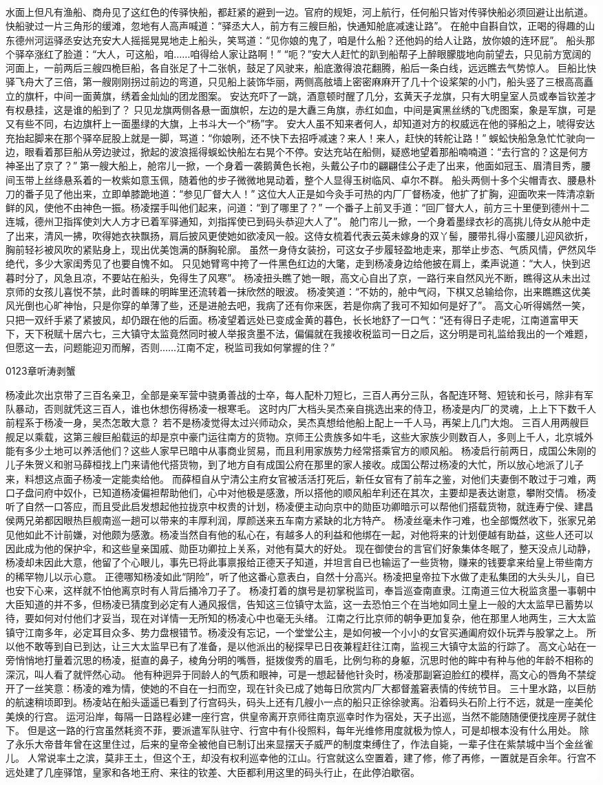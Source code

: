 水面上但凡有渔船、商舟见了这红色的传驿快船，都赶紧的避到一边。官府的规矩，河上航行，任何船只皆对传驿快船必须回避让出航道。
快船驶过一片三角形的缓滩，忽地有人高声喊道：“驿丞大人，前方有三艘巨船，快通知舱底减速让路”。
在舱中自斟自饮，正喝的得趣的山东德州河运驿丞安达充安大人摇摇晃晃地走上船头，笑骂道：“见你娘的鬼了，咱是什么船？还他妈的给人让路，放你娘的连环屁”。
船头那个驿卒涨红了脸道：“大人，可这船，咱……咱得给人家让路啊！”
“呃？”安大人赶忙的趴到船帮子上醉眼朦胧地向前望去，只见前方宽阔的河面上，一前两后三艘四桅巨船，各自张足了十二张帆，鼓足了风驶来，船底激得浪花翻腾，船后一条白线，远远瞧去气势惊人。
巨船比快驿飞舟大了三倍，第一艘刚刚拐过前边的弯道，只见船上装饰华丽，两侧高舷墙上密密麻麻开了几十个设桨架的小门，船头竖了三根高高矗立的旗杆，中间一面黄旗，绣着金灿灿的团龙图案。
安达充吓了一跳，酒意顿时醒了几分，玄黄天子龙旗，只有大明皇室人员或奉旨钦差才有权悬挂，这是谁的船到了？
只见龙旗两侧各悬一面旗帜，左边的是大纛三角旗，赤红如血，中间是寅黑丝绣的飞虎图案，象是军旗，可是又有些不同，右边旗杆上一面墨绿的大旗，上书斗大一个“杨”字。
安大人虽不知来者何人，却知道对方的权威远在他的驿船之上，唬得安达充抬起脚来在那个驿卒屁股上就是一脚，骂道：“你娘咧，还不快下去招呼减速？来人！来人，赶快的转舵让路！”
蜈蚣快船急急忙忙驶向一边，眼看着那巨船从旁边驶过，掀起的波浪摇得蜈蚣快船左右晃个不停。安达充站在船侧，疑惑地望着那船喃喃道：“去行宫的？这是何方神圣出了京了？”
第一艘大船上，舱帘儿一掀，一个身着一袭鹅黄色长袍，头戴公子巾的翩翩佳公子走了出来，他面如冠玉、眉清目秀，腰间玉带上丝绦悬系着的一枚紫如意玉佩，随着他的步子微微地晃动着，整个人显得玉树临风、卓尔不群。
船头两侧十多个尖帽青衣、腰悬朴刀的番子见了他出来，立即单膝跪地道：“参见厂督大人！”
这位大人正是如今灸手可热的内厂厂督杨凌，他扩了扩胸，迎面吹来一阵清凉新鲜的风，使他不由神色一振。杨凌摆手叫他们起来，问道：“到了哪里了？”
一个番子上前叉手道：“回厂督大人，前方三十里便到德州十二连城，德州卫指挥使刘大人方才已着军驿通知，刘指挥使已到码头恭迎大人了”。
舱门帘儿一掀，一个身着墨绿衣衫的高挑儿侍女从舱中走了出来，清风一拂，吹得她衣袂飘扬，肩后披风更使她如欲凌风一般。这侍女梳着代表云英未嫁身的双丫髻，腰带扎得小蛮腰儿迎风欲折，胸前轻衫被风吹的紧贴身上，现出优美饱满的酥胸轮廓。
虽然一身侍女装扮，可这女子步履轻盈地走来，那举止步态、气质风情，俨然风华绝代，多少大家闺秀见了也要自愧不如。
只见她臂弯中挎了一件黑色红边的大氅，走到杨凌身边给他披在肩上，柔声说道：“大人，快到迟暮时分了，风急且凉，不要站在船头，免得生了风寒”。
杨凌扭头瞧了她一眼，高文心自出了京，一路行来自然风光不断，瞧得这从未出过京师的女孩儿喜悦不禁，此时善睐的明眸里还流转着一抹欣然的眼波。
杨凌笑道：“不妨的，舱中气闷，下棋又总输给你，出来瞧瞧这优美风光倒也心旷神怡，只是你穿的单薄了些，还是进舱去吧，我病了还有你来医，若是你病了我可不知如何是好了”。
高文心听得嫣然一笑，只把一双纤手紧了紧披风，却仍跟在他的后面。杨凌望着远处已变成金黄的暮色，长长地舒了一口气：“还有得日子走呢，江南道富甲天下，天下税赋十居六七，三大镇守太监竟然同时被人举报贪墨不法，偏偏就在我接收税监司一日之后，这分明是司礼监给我出的一个难题，但愿这一去，问题能迎刃而解，否则……江南不定，税监司我如何掌握的住？”


0123章听涛剥蟹

杨凌此次出京带了三百名亲卫，全部是亲军营中骁勇善战的士卒，每人配朴刀短匕，三百人再分三队，各配连环弩、短铳和长弓，除非有军队暴动，否则就凭这三百人，谁也休想伤得杨凌一根寒毛。
这时内厂大档头吴杰亲自挑选出来的侍卫，杨凌是内厂的灵魂，上上下下数千人前程系于杨凌一身，吴杰怎敢大意？
若不是杨凌觉得太过兴师动众，吴杰真想给他船上配上一千人马，再架上几门大炮。
三百人用两艘巨舰足以乘载，这第三艘巨船载运的却是京中豪门运往南方的货物。京师王公贵族多如牛毛，这些大家族少则数百人，多则上千人，北京城外能有多少土地可以养活他们？这些人家早已暗中从事商业贸易，而且利用家族势力经常搭乘官方的顺风船。
杨凌启行前两日，成国公朱刚的儿子朱贺义和驸马薛桓找上门来请他代搭货物，到了地方自有成国公府在那里的家人接收。成国公帮过杨凌的大忙，所以放心地派了儿子来，料想这点面子杨凌一定能卖给他。
而薛桓自从宁清公主府女官被活活打死后，新任女官有了前车之鉴，对他们夫妻倒不敢过于刁难，两口子盘问府中奴仆，已知道杨凌偏袒帮助他们，心中对他极是感激，所以搭他的顺风船牟利还在其次，主要却是表达谢意，攀附交情。
杨凌听了自然一口答应，而且受此启发想起他拉拢京中权贵的计划，杨凌便主动向京中的勋臣功卿暗示可以帮他们搭载货物，就连寿宁侯、建昌侯两兄弟都因眼热巨舰南巡一趟可以带来的丰厚利润，厚颜送来五车南方紧缺的北方特产。
杨凌丝毫未作刁难，也全部慨然收下，张家兄弟见他如此不计前嫌，对他颇为感激。杨凌当然自有他的私心在，有越多人的利益和他绑在一起，对他将来的计划便越有助益，这些人还可以因此成为他的保护伞，和这些皇亲国戚、勋臣功卿拉上关系，对他有莫大的好处。
现在御使台的言官们好象集体冬眠了，整天没点儿动静，杨凌却未因此大意，他留了个心眼儿，事先已将此事禀报给正德天子知道，并坦言自已也输运了一些货物，赚来的钱要拿来给皇上带些南方的稀罕物儿以示心意。
正德哪知杨凌如此“阴险”，听了他这番心意表白，自然十分高兴。杨凌把皇帝拉下水做了走私集团的大头头儿，自已也安下心来，这样就不怕他离京时有人背后捅冷刀子了。
杨凌打着的旗号是初掌税监司，奉旨巡查南直隶。江南道三位大税监贪墨一事朝中大臣知道的并不多，但杨凌已猜度到必定有人通风报信，告知这三位镇守太监，这一去恐怕三个在当地如同土皇上一般的大太监早已蓄势以待，要如何对付他们才妥当，现在对详情一无所知的杨凌心中也毫无头绪。
江南之行比京师的朝争更加复杂，他在那里人地两生，三大太监镇守江南多年，必定耳目众多、势力盘根错节。杨凌没有忘记，一个堂堂公主，是如何被一个小小的女官买通阖府奴仆玩弄与股掌之上。
所以他不敢等到自已到达，让三大太监早已有了准备，是以他派出的秘探早已日夜兼程赶往江南，监视三大镇守太监的行踪了。
高文心站在一旁悄悄地打量着沉思的杨凌，挺直的鼻子，棱角分明的嘴唇，挺拨俊秀的眉毛，比例匀称的身躯，沉思时他的眸中有种与他的年龄不相称的深沉，叫人看了就怦然心动。
他有种迥异于同龄人的气质和眼神，可是一想起替他针灸时，杨凌那副窘迫脸红的模样，高文心的唇角不禁绽开了一丝笑意：杨凌的难为情，使她的不自在一扫而空，现在针灸已成了她每日欣赏内厂大都督羞窘表情的传统节目。
三十里水路，以巨舫的航速稍顷即到。杨凌站在船头遥遥已看到了行宫码头，码头上还有几艘小一点的船只正徐徐驶离。沿着码头石阶上行不远，就是一座美伦美焕的行宫。
运河沿岸，每隔一日路程必建一座行宫，供皇帝离开京师往南京巡幸时作为宿处，天子出巡，当然不能随随便便找座房子就住下。
但是这一路的行宫虽然耗资不菲，要派遣军队驻守、行宫中有仆役照料，每年光维修用度就极为惊人，可是却根本没有什么用处。
除了永乐大帝昔年曾在这里住过，后来的皇帝全被他自已制订出来显摆天子威严的制度束缚住了，作法自毙，一辈子住在紫禁城中当个金丝雀儿。
人常说率土之滨，莫非王土，但这个王，却没有权利巡幸他的江山。行宫就这么空置着，建了修，修了再修，一置就是百余年。行宫不远处建了几座驿馆，皇家和各地王府、来往的钦差、大臣都利用这里的码头行止，在此停泊歇宿。
